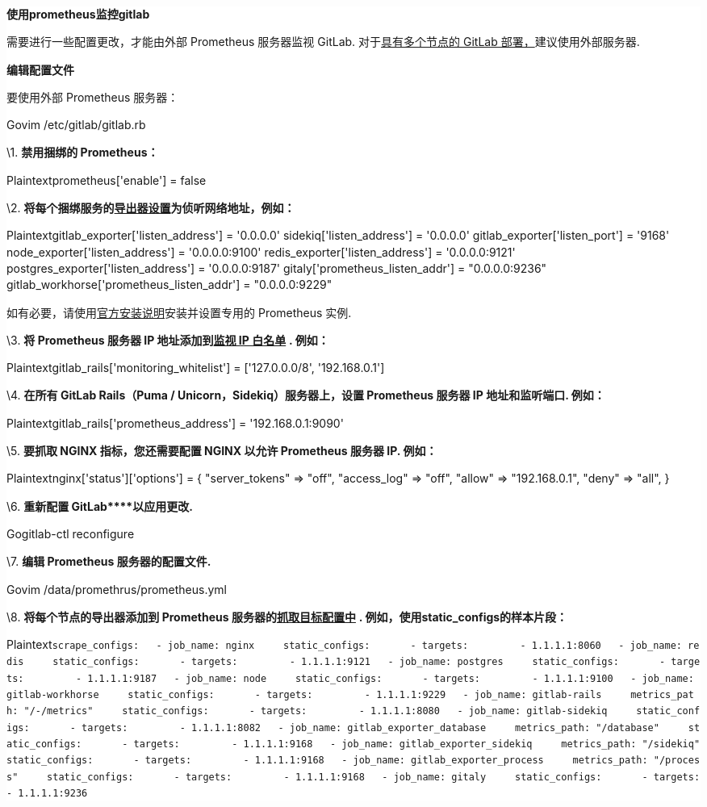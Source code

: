 **使用prometheus监控gitlab**

需要进行一些配置更改，才能由外部 Prometheus 服务器监视 GitLab. 对于[具有多个节点的 GitLab 部署，](https://www.kancloud.cn/reference_architectures/index.html)建议使用外部服务器.

**编辑配置文件**

要使用外部 Prometheus 服务器：

Govim /etc/gitlab/gitlab.rb

\1. **禁用捆绑的 Prometheus：**

Plaintextprometheus['enable'] = false 

\2. **将每个捆绑服务的**[**导出器设置**](https://www.kancloud.cn/apachecn/gitlab-doc-zh/1949041#bundled-software-metrics)**为侦听网络地址，例如：**

Plaintextgitlab_exporter['listen_address'] = '0.0.0.0' sidekiq['listen_address'] = '0.0.0.0' gitlab_exporter['listen_port'] = '9168' node_exporter['listen_address'] = '0.0.0.0:9100' redis_exporter['listen_address'] = '0.0.0.0:9121' postgres_exporter['listen_address'] = '0.0.0.0:9187' gitaly['prometheus_listen_addr'] = "0.0.0.0:9236" gitlab_workhorse['prometheus_listen_addr'] = "0.0.0.0:9229" 

如有必要，请使用[官方安装说明](https://s0prometheus0io.icopy.site/docs/prometheus/latest/installation/)安装并设置专用的 Prometheus 实例.

\3. **将 Prometheus 服务器 IP 地址添加到**[**监视 IP 白名单**](https://www.kancloud.cn/apachecn/ip_whitelist.html) **. 例如：**

Plaintextgitlab_rails['monitoring_whitelist'] = ['127.0.0.0/8', '192.168.0.1'] 

\4. **在所有 GitLab Rails（Puma / Unicorn，Sidekiq）服务器上，设置 Prometheus 服务器 IP 地址和监听端口. 例如：**

Plaintextgitlab_rails['prometheus_address'] = '192.168.0.1:9090' 

\5. **要抓取 NGINX 指标，您还需要配置 NGINX 以允许 Prometheus 服务器 IP. 例如：**

Plaintextnginx['status']['options'] = {       "server_tokens" => "off",       "access_log" => "off",       "allow" => "192.168.0.1",       "deny" => "all", } 

\6. **重新配置 GitLab****以应用更改.**

Gogitlab-ctl reconfigure

\7. **编辑 Prometheus 服务器的配置文件.**

Govim /data/promethrus/prometheus.yml

\8. **将每个节点的导出器添加到 Prometheus 服务器的**[**抓取目标配置中**](https://s0prometheus0io.icopy.site/docs/prometheus/latest/configuration/configuration/) **. 例如，使用static_configs的样本片段：**

Plaintext``` scrape_configs:   - job_name: nginx     static_configs:       - targets:         - 1.1.1.1:8060   - job_name: redis     static_configs:       - targets:         - 1.1.1.1:9121   - job_name: postgres     static_configs:       - targets:         - 1.1.1.1:9187   - job_name: node     static_configs:       - targets:         - 1.1.1.1:9100   - job_name: gitlab-workhorse     static_configs:       - targets:         - 1.1.1.1:9229   - job_name: gitlab-rails     metrics_path: "/-/metrics"     static_configs:       - targets:         - 1.1.1.1:8080   - job_name: gitlab-sidekiq     static_configs:       - targets:         - 1.1.1.1:8082   - job_name: gitlab_exporter_database     metrics_path: "/database"     static_configs:       - targets:         - 1.1.1.1:9168   - job_name: gitlab_exporter_sidekiq     metrics_path: "/sidekiq"     static_configs:       - targets:         - 1.1.1.1:9168   - job_name: gitlab_exporter_process     metrics_path: "/process"     static_configs:       - targets:         - 1.1.1.1:9168   - job_name: gitaly     static_configs:       - targets:         - 1.1.1.1:9236  ```
